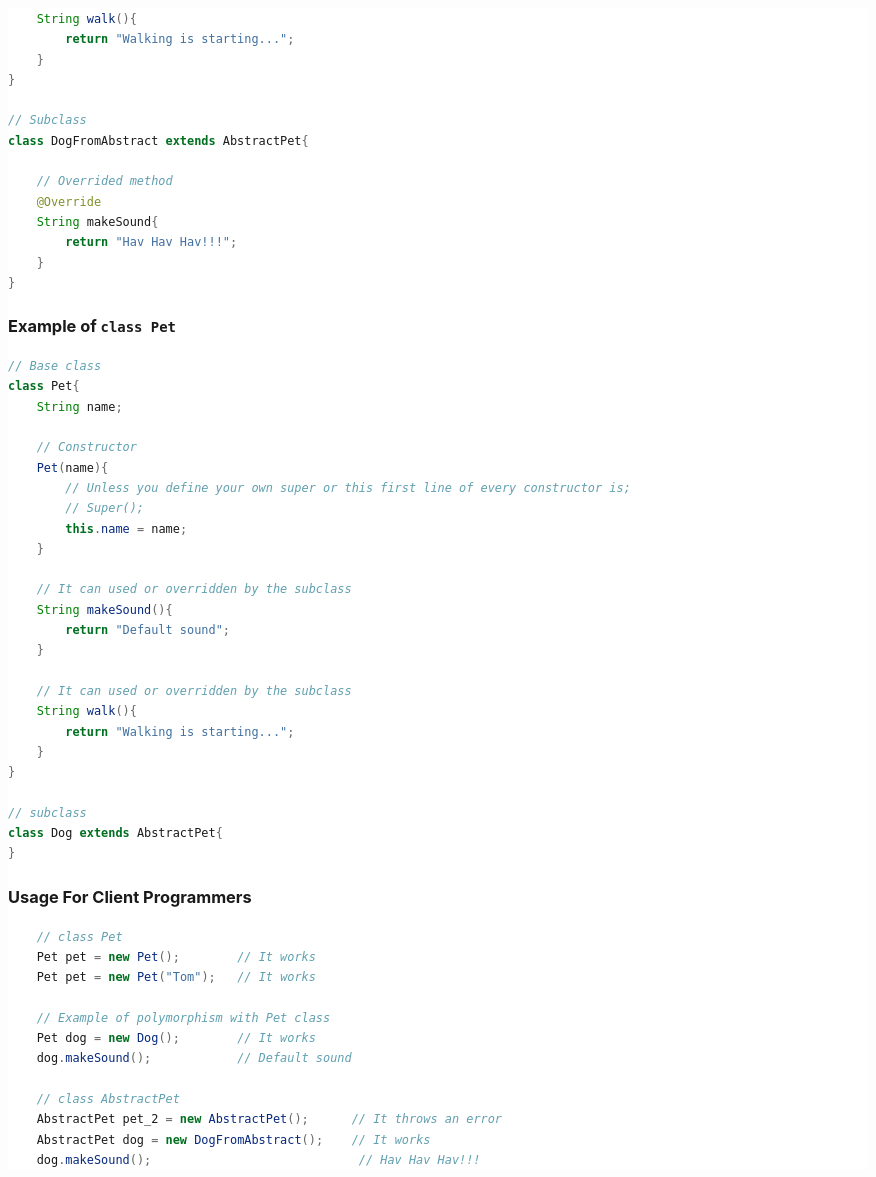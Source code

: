 ```java
    String walk(){
        return "Walking is starting...";
    }
}

// Subclass
class DogFromAbstract extends AbstractPet{
    
    // Overrided method
    @Override
    String makeSound{
        return "Hav Hav Hav!!!";
    }
}
```

### Example of `class Pet`

```java
// Base class
class Pet{
    String name;

    // Constructor
    Pet(name){
        // Unless you define your own super or this first line of every constructor is;
        // Super();
        this.name = name;
    }

    // It can used or overridden by the subclass
    String makeSound(){
        return "Default sound";
    }

    // It can used or overridden by the subclass
    String walk(){
        return "Walking is starting...";
    }
}

// subclass
class Dog extends AbstractPet{
}
```

### Usage For Client Programmers
```java
    // class Pet
    Pet pet = new Pet();        // It works
    Pet pet = new Pet("Tom");   // It works
    
    // Example of polymorphism with Pet class
    Pet dog = new Dog();        // It works
    dog.makeSound();            // Default sound

    // class AbstractPet
    AbstractPet pet_2 = new AbstractPet();      // It throws an error
    AbstractPet dog = new DogFromAbstract();    // It works
    dog.makeSound();                             // Hav Hav Hav!!!

```
